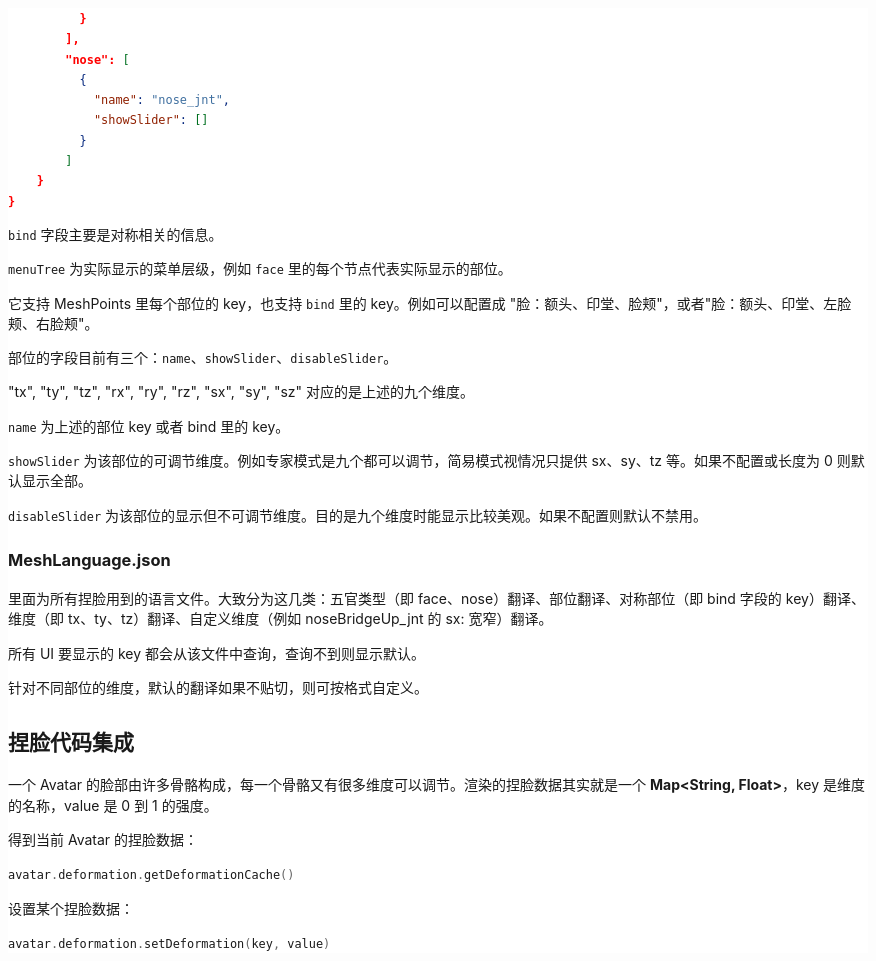 ```json
          }
        ],
        "nose": [
          {
            "name": "nose_jnt",
            "showSlider": []
          }
        ]
    }
}
```

`bind` 字段主要是对称相关的信息。

`menuTree` 为实际显示的菜单层级，例如 `face` 里的每个节点代表实际显示的部位。

它支持 MeshPoints 里每个部位的 key，也支持 `bind` 里的 key。例如可以配置成 "脸：额头、印堂、脸颊"，或者"脸：额头、印堂、左脸颊、右脸颊"。



部位的字段目前有三个：`name`、`showSlider`、`disableSlider`。

"tx", "ty", "tz", "rx", "ry", "rz", "sx", "sy", "sz" 对应的是上述的九个维度。

`name` 为上述的部位 key 或者 bind 里的 key。

`showSlider` 为该部位的可调节维度。例如专家模式是九个都可以调节，简易模式视情况只提供 sx、sy、tz 等。如果不配置或长度为 0 则默认显示全部。

`disableSlider` 为该部位的显示但不可调节维度。目的是九个维度时能显示比较美观。如果不配置则默认不禁用。



### MeshLanguage.json

里面为所有捏脸用到的语言文件。大致分为这几类：五官类型（即 face、nose）翻译、部位翻译、对称部位（即 bind 字段的 key）翻译、维度（即 tx、ty、tz）翻译、自定义维度（例如 noseBridgeUp_jnt 的 sx: 宽窄）翻译。

所有 UI 要显示的 key 都会从该文件中查询，查询不到则显示默认。

针对不同部位的维度，默认的翻译如果不贴切，则可按格式自定义。



## 捏脸代码集成

一个 Avatar 的脸部由许多骨骼构成，每一个骨骼又有很多维度可以调节。渲染的捏脸数据其实就是一个 **Map<String, Float>**，key 是维度的名称，value 是 0 到 1 的强度。

得到当前 Avatar 的捏脸数据：

```kotlin
avatar.deformation.getDeformationCache()
```

设置某个捏脸数据：

```kotlin
avatar.deformation.setDeformation(key, value)
```

